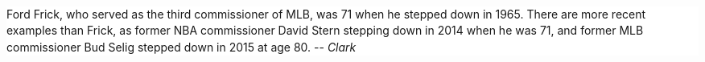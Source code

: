Ford Frick, who served as the third commissioner of MLB, was 71 when he stepped down in 1965. There are more recent examples than Frick, as former NBA commissioner David Stern stepping down in 2014 when he was 71, and former MLB commissioner Bud Selig stepped down in 2015 at age 80. -- <em>Clark</em></p>
</div></div>
